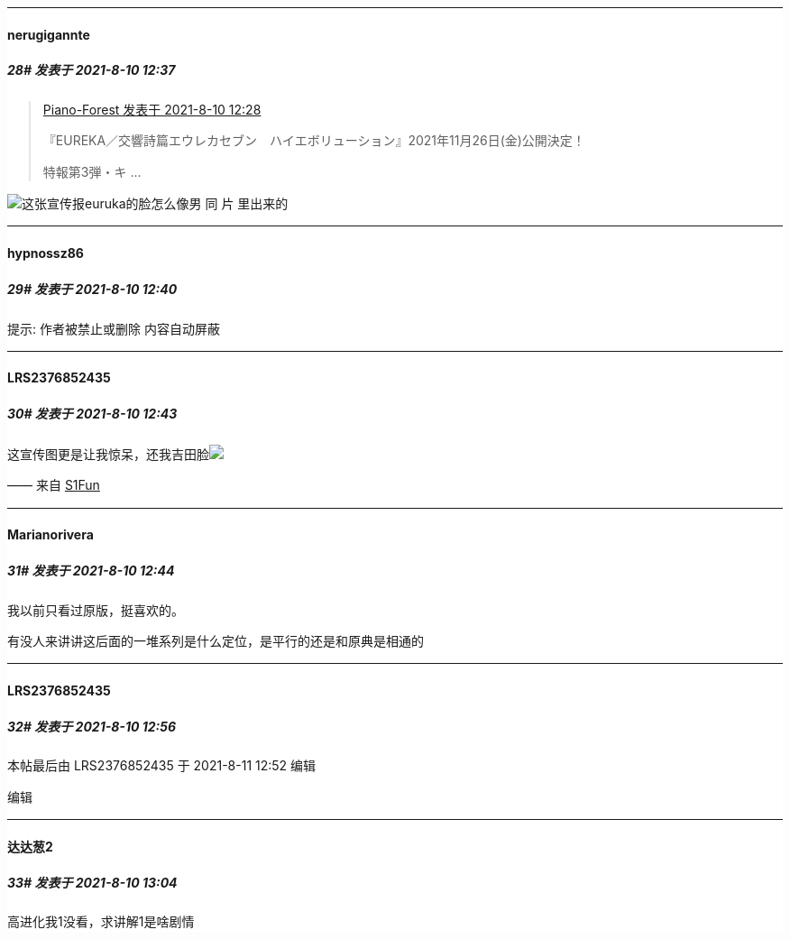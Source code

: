 *****

####  nerugigannte  
##### 28#       发表于 2021-8-10 12:37

<blockquote><a href="httphttps://bbs.saraba1st.com/2b/forum.php?mod=redirect&amp;goto=findpost&amp;pid=52313890&amp;ptid=1977897" target="_blank">Piano-Forest 发表于 2021-8-10 12:28</a>

『EUREKA／交響詩篇エウレカセブン　ハイエボリューション』2021年11月26日(金)公開決定！

特報第3弾・キ ...</blockquote>
<img src="https://static.saraba1st.com/image/smiley/face2017/107.png" referrerpolicy="no-referrer">这张宣传报euruka的脸怎么像男 同 片 里出来的

*****

####  hypnossz86  
##### 29#       发表于 2021-8-10 12:40

提示: 作者被禁止或删除 内容自动屏蔽

*****

####  LRS2376852435  
##### 30#       发表于 2021-8-10 12:43

这宣传图更是让我惊呆，还我吉田脸<img src="https://static.saraba1st.com/image/smiley/face2017/001.png" referrerpolicy="no-referrer">

—— 来自 [S1Fun](https://s1fun.koalcat.com)


*****

####  Marianorivera  
##### 31#       发表于 2021-8-10 12:44

我以前只看过原版，挺喜欢的。

有没人来讲讲这后面的一堆系列是什么定位，是平行的还是和原典是相通的

*****

####  LRS2376852435  
##### 32#       发表于 2021-8-10 12:56

 本帖最后由 LRS2376852435 于 2021-8-11 12:52 编辑 

编辑

*****

####  达达葱2  
##### 33#       发表于 2021-8-10 13:04

高进化我1没看，求讲解1是啥剧情
